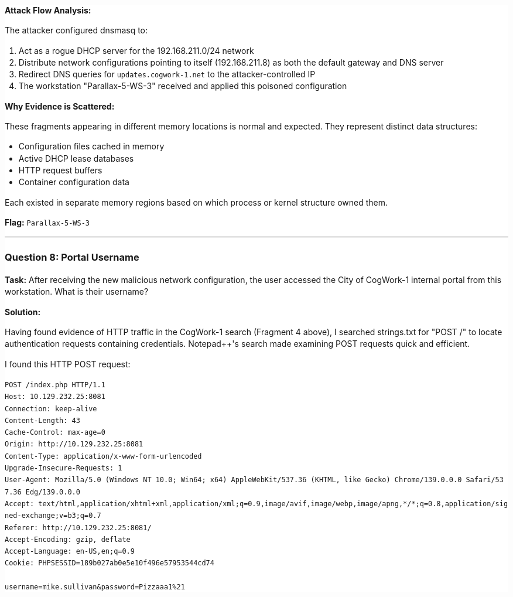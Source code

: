 **Attack Flow Analysis:**

The attacker configured dnsmasq to:
1. Act as a rogue DHCP server for the 192.168.211.0/24 network
2. Distribute network configurations pointing to itself (192.168.211.8) as both the default gateway and DNS server
3. Redirect DNS queries for `updates.cogwork-1.net` to the attacker-controlled IP
4. The workstation "Parallax-5-WS-3" received and applied this poisoned configuration

**Why Evidence is Scattered:**

These fragments appearing in different memory locations is normal and expected. They represent distinct data structures:
- Configuration files cached in memory
- Active DHCP lease databases
- HTTP request buffers
- Container configuration data

Each existed in separate memory regions based on which process or kernel structure owned them.

**Flag:** `Parallax-5-WS-3`

---

### Question 8: Portal Username

**Task:** After receiving the new malicious network configuration, the user accessed the City of CogWork-1 internal portal from this workstation. What is their username?

**Solution:**

Having found evidence of HTTP traffic in the CogWork-1 search (Fragment 4 above), I searched strings.txt for "POST /" to locate authentication requests containing credentials. Notepad++'s search made examining POST requests quick and efficient.

I found this HTTP POST request:

```
POST /index.php HTTP/1.1
Host: 10.129.232.25:8081
Connection: keep-alive
Content-Length: 43
Cache-Control: max-age=0
Origin: http://10.129.232.25:8081
Content-Type: application/x-www-form-urlencoded
Upgrade-Insecure-Requests: 1
User-Agent: Mozilla/5.0 (Windows NT 10.0; Win64; x64) AppleWebKit/537.36 (KHTML, like Gecko) Chrome/139.0.0.0 Safari/537.36 Edg/139.0.0.0
Accept: text/html,application/xhtml+xml,application/xml;q=0.9,image/avif,image/webp,image/apng,*/*;q=0.8,application/signed-exchange;v=b3;q=0.7
Referer: http://10.129.232.25:8081/
Accept-Encoding: gzip, deflate
Accept-Language: en-US,en;q=0.9
Cookie: PHPSESSID=189b027ab0e5e10f496e57953544cd74

username=mike.sullivan&password=Pizzaaa1%21
```

